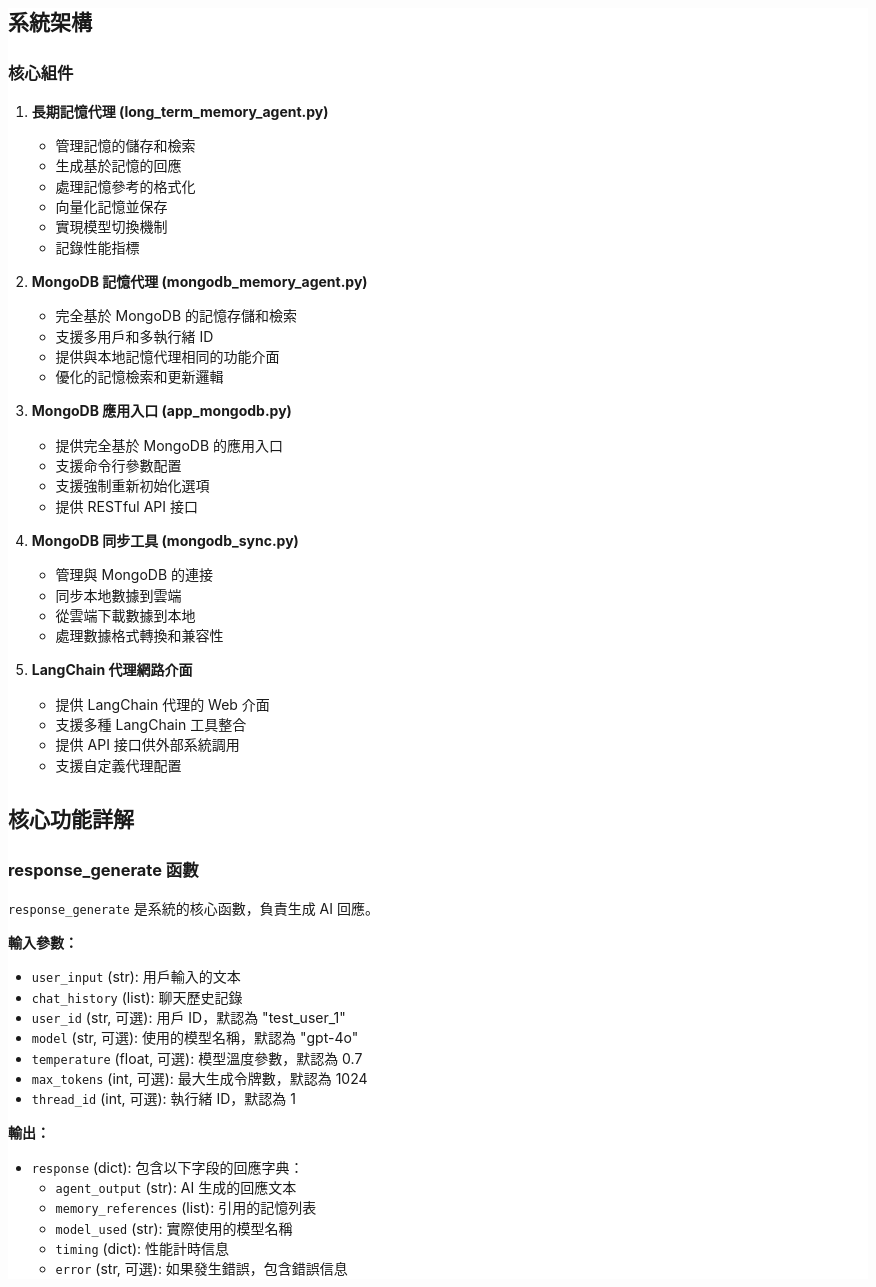 ## 系統架構

### 核心組件

1. **長期記憶代理 (long_term_memory_agent.py)**
   - 管理記憶的儲存和檢索
   - 生成基於記憶的回應
   - 處理記憶參考的格式化
   - 向量化記憶並保存
   - 實現模型切換機制
   - 記錄性能指標

2. **MongoDB 記憶代理 (mongodb_memory_agent.py)**
   - 完全基於 MongoDB 的記憶存儲和檢索
   - 支援多用戶和多執行緒 ID
   - 提供與本地記憶代理相同的功能介面
   - 優化的記憶檢索和更新邏輯

3. **MongoDB 應用入口 (app_mongodb.py)**
   - 提供完全基於 MongoDB 的應用入口
   - 支援命令行參數配置
   - 支援強制重新初始化選項
   - 提供 RESTful API 接口

4. **MongoDB 同步工具 (mongodb_sync.py)**
   - 管理與 MongoDB 的連接
   - 同步本地數據到雲端
   - 從雲端下載數據到本地
   - 處理數據格式轉換和兼容性

5. **LangChain 代理網路介面**
   - 提供 LangChain 代理的 Web 介面
   - 支援多種 LangChain 工具整合
   - 提供 API 接口供外部系統調用
   - 支援自定義代理配置

## 核心功能詳解

### response_generate 函數

`response_generate` 是系統的核心函數，負責生成 AI 回應。

**輸入參數：**
- `user_input` (str): 用戶輸入的文本
- `chat_history` (list): 聊天歷史記錄
- `user_id` (str, 可選): 用戶 ID，默認為 "test_user_1"
- `model` (str, 可選): 使用的模型名稱，默認為 "gpt-4o"
- `temperature` (float, 可選): 模型溫度參數，默認為 0.7
- `max_tokens` (int, 可選): 最大生成令牌數，默認為 1024
- `thread_id` (int, 可選): 執行緒 ID，默認為 1

**輸出：**
- `response` (dict): 包含以下字段的回應字典：
  - `agent_output` (str): AI 生成的回應文本
  - `memory_references` (list): 引用的記憶列表
  - `model_used` (str): 實際使用的模型名稱
  - `timing` (dict): 性能計時信息
  - `error` (str, 可選): 如果發生錯誤，包含錯誤信息
